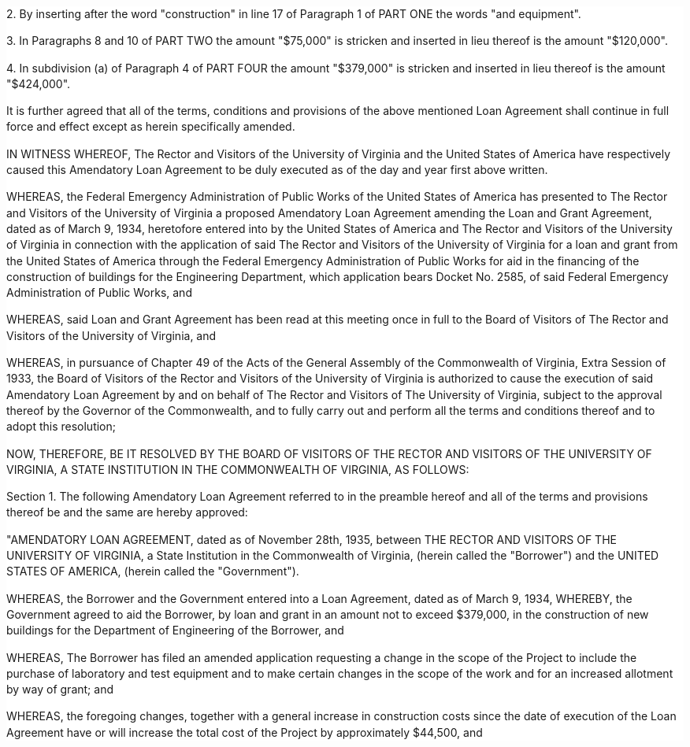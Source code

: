 2\. By inserting after the word "construction" in line 17 of Paragraph 1 of PART ONE the words "and equipment".

3\. In Paragraphs 8 and 10 of PART TWO the amount "$75,000" is stricken and inserted in lieu thereof is the amount "$120,000".

4\. In subdivision (a) of Paragraph 4 of PART FOUR the amount "$379,000" is stricken and inserted in lieu thereof is the amount "$424,000".

It is further agreed that all of the terms, conditions and provisions of the above mentioned Loan Agreement shall continue in full force and effect except as herein specifically amended.

IN WITNESS WHEREOF, The Rector and Visitors of the University of Virginia and the United States of America have respectively caused this Amendatory Loan Agreement to be duly executed as of the day and year first above written.

WHEREAS, the Federal Emergency Administration of Public Works of the United States of America has presented to The Rector and Visitors of the University of Virginia a proposed Amendatory Loan Agreement amending the Loan and Grant Agreement, dated as of March 9, 1934, heretofore entered into by the United States of America and The Rector and Visitors of the University of Virginia in connection with the application of said The Rector and Visitors of the University of Virginia for a loan and grant from the United States of America through the Federal Emergency Administration of Public Works for aid in the financing of the construction of buildings for the Engineering Department, which application bears Docket No. 2585, of said Federal Emergency Administration of Public Works, and

WHEREAS, said Loan and Grant Agreement has been read at this meeting once in full to the Board of Visitors of The Rector and Visitors of the University of Virginia, and

WHEREAS, in pursuance of Chapter 49 of the Acts of the General Assembly of the Commonwealth of Virginia, Extra Session of 1933, the Board of Visitors of the Rector and Visitors of the University of Virginia is authorized to cause the execution of said Amendatory Loan Agreement by and on behalf of The Rector and Visitors of The University of Virginia, subject to the approval thereof by the Governor of the Commonwealth, and to fully carry out and perform all the terms and conditions thereof and to adopt this resolution;

NOW, THEREFORE, BE IT RESOLVED BY THE BOARD OF VISITORS OF THE RECTOR AND VISITORS OF THE UNIVERSITY OF VIRGINIA, A STATE INSTITUTION IN THE COMMONWEALTH OF VIRGINIA, AS FOLLOWS:

Section 1. The following Amendatory Loan Agreement referred to in the preamble hereof and all of the terms and provisions thereof be and the same are hereby approved:

"AMENDATORY LOAN AGREEMENT, dated as of November 28th, 1935, between THE RECTOR AND VISITORS OF THE UNIVERSITY OF VIRGINIA, a State Institution in the Commonwealth of Virginia, (herein called the "Borrower") and the UNITED STATES OF AMERICA, (herein called the "Government").

WHEREAS, the Borrower and the Government entered into a Loan Agreement, dated as of March 9, 1934, WHEREBY, the Government agreed to aid the Borrower, by loan and grant in an amount not to exceed $379,000, in the construction of new buildings for the Department of Engineering of the Borrower, and

WHEREAS, The Borrower has filed an amended application requesting a change in the scope of the Project to include the purchase of laboratory and test equipment and to make certain changes in the scope of the work and for an increased allotment by way of grant; and

WHEREAS, the foregoing changes, together with a general increase in construction costs since the date of execution of the Loan Agreement have or will increase the total cost of the Project by approximately $44,500, and
